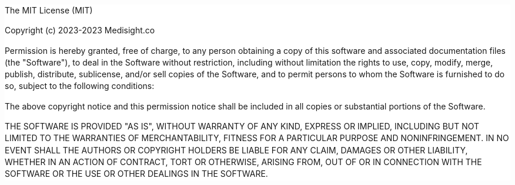 The MIT License (MIT)

Copyright (c) 2023-2023 Medisight.co

Permission is hereby granted, free of charge, to any person obtaining a copy of this software and associated documentation files (the "Software"), to deal in the Software without restriction, including without limitation the rights to use, copy, modify, merge, publish, distribute, sublicense, and/or sell copies of the Software, and to permit persons to whom the Software is furnished to do so, subject to the following conditions:

The above copyright notice and this permission notice shall be included in all copies or substantial portions of the Software.

THE SOFTWARE IS PROVIDED "AS IS", WITHOUT WARRANTY OF ANY KIND, EXPRESS OR IMPLIED, INCLUDING BUT NOT LIMITED TO THE WARRANTIES OF MERCHANTABILITY, FITNESS FOR A PARTICULAR PURPOSE AND NONINFRINGEMENT. IN NO EVENT SHALL THE AUTHORS OR COPYRIGHT HOLDERS BE LIABLE FOR ANY CLAIM, DAMAGES OR OTHER LIABILITY, WHETHER IN AN ACTION OF CONTRACT, TORT OR OTHERWISE, ARISING FROM, OUT OF OR IN CONNECTION WITH THE SOFTWARE OR THE USE OR OTHER DEALINGS IN THE SOFTWARE.
